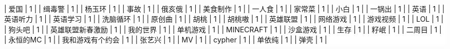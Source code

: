 | 爱国 | 1 |
| 缉毒警 | 1 |
| 杨玉环 | 1 |
| 事故 | 1 |
| 俄亥俄 | 1 |
| 美食制作 | 1 |
| 一人食 | 1 |
| 家常菜 | 1 |
| 小白 | 1 |
| 一锅出 | 1 |
| 英语 | 1 |
| 英语听力 | 1 |
| 英语学习 | 1 |
| 洗脑循环 | 1 |
| 原创曲 | 1 |
| 胡桃 | 1 |
| 胡桃嗷 | 1 |
| 英雄联盟 | 1 |
| 网络游戏 | 1 |
| 游戏视频 | 1 |
| LOL | 1 |
| 狗头吧 | 1 |
| 英雄联盟新春激励 | 1 |
| 我的世界 | 1 |
| 单机游戏 | 1 |
| MINECRAFT | 1 |
| 沙盒游戏 | 1 |
| 生存 | 1 |
| 籽岷 | 1 |
| 二周目 | 1 |
| 永恒的MC | 1 |
| 我和游戏有个约会 | 1 |
| 张艺兴 | 1 |
| MV | 1 |
| cypher | 1 |
| 单依纯 | 1 |
| 弹壳 | 1 |
